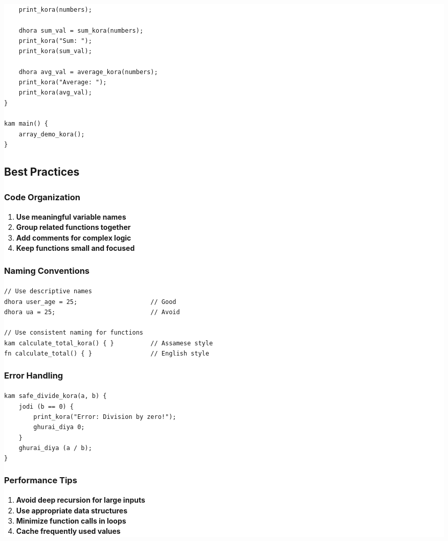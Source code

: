 ```hixa
    print_kora(numbers);
    
    dhora sum_val = sum_kora(numbers);
    print_kora("Sum: ");
    print_kora(sum_val);
    
    dhora avg_val = average_kora(numbers);
    print_kora("Average: ");
    print_kora(avg_val);
}

kam main() {
    array_demo_kora();
}
```

## Best Practices

### Code Organization
1. **Use meaningful variable names**
2. **Group related functions together**
3. **Add comments for complex logic**
4. **Keep functions small and focused**

### Naming Conventions
```hixa
// Use descriptive names
dhora user_age = 25;                    // Good
dhora ua = 25;                          // Avoid

// Use consistent naming for functions
kam calculate_total_kora() { }          // Assamese style
fn calculate_total() { }                // English style
```

### Error Handling
```hixa
kam safe_divide_kora(a, b) {
    jodi (b == 0) {
        print_kora("Error: Division by zero!");
        ghurai_diya 0;
    }
    ghurai_diya (a / b);
}
```

### Performance Tips
1. **Avoid deep recursion for large inputs**
2. **Use appropriate data structures**
3. **Minimize function calls in loops**
4. **Cache frequently used values**
